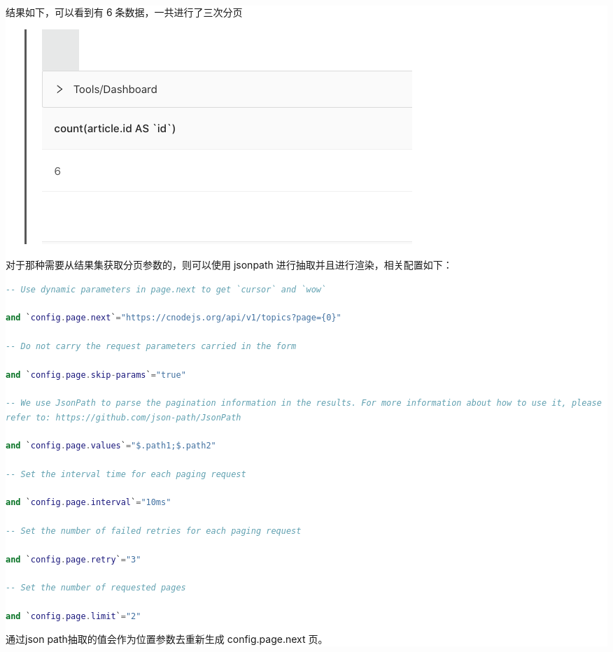 

结果如下，可以看到有 6 条数据，一共进行了三次分页

![img_1.png](images/img_1.png)


对于那种需要从结果集获取分页参数的，则可以使用 jsonpath 进行抽取并且进行渲染，相关配置如下：

```Lua
-- Use dynamic parameters in page.next to get `cursor` and `wow`

and `config.page.next`="https://cnodejs.org/api/v1/topics?page={0}"

-- Do not carry the request parameters carried in the form

and `config.page.skip-params`="true"

-- We use JsonPath to parse the pagination information in the results. For more information about how to use it, please refer to: https://github.com/json-path/JsonPath

and `config.page.values`="$.path1;$.path2"

-- Set the interval time for each paging request

and `config.page.interval`="10ms"

-- Set the number of failed retries for each paging request

and `config.page.retry`="3"

-- Set the number of requested pages

and `config.page.limit`="2"
```

通过json path抽取的值会作为位置参数去重新生成 config.page.next 页。


